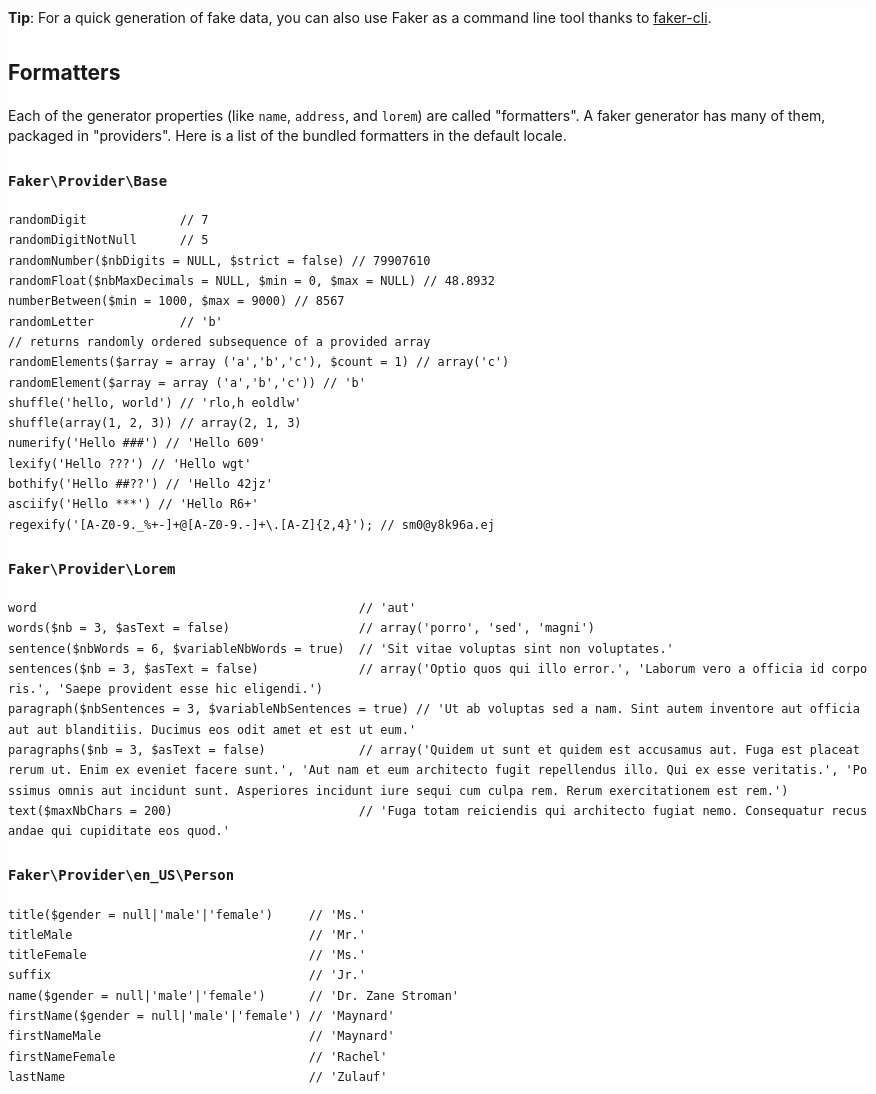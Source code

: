 **Tip**: For a quick generation of fake data, you can also use Faker as a command line tool thanks to [faker-cli](https://github.com/bit3/faker-cli).

## Formatters

Each of the generator properties (like `name`, `address`, and `lorem`) are called "formatters". A faker generator has many of them, packaged in "providers". Here is a list of the bundled formatters in the default locale.

### `Faker\Provider\Base`

    randomDigit             // 7
    randomDigitNotNull      // 5
    randomNumber($nbDigits = NULL, $strict = false) // 79907610
    randomFloat($nbMaxDecimals = NULL, $min = 0, $max = NULL) // 48.8932
    numberBetween($min = 1000, $max = 9000) // 8567
    randomLetter            // 'b'
    // returns randomly ordered subsequence of a provided array
    randomElements($array = array ('a','b','c'), $count = 1) // array('c')
    randomElement($array = array ('a','b','c')) // 'b'
    shuffle('hello, world') // 'rlo,h eoldlw'
    shuffle(array(1, 2, 3)) // array(2, 1, 3)
    numerify('Hello ###') // 'Hello 609'
    lexify('Hello ???') // 'Hello wgt'
    bothify('Hello ##??') // 'Hello 42jz'
    asciify('Hello ***') // 'Hello R6+'
    regexify('[A-Z0-9._%+-]+@[A-Z0-9.-]+\.[A-Z]{2,4}'); // sm0@y8k96a.ej

### `Faker\Provider\Lorem`

    word                                             // 'aut'
    words($nb = 3, $asText = false)                  // array('porro', 'sed', 'magni')
    sentence($nbWords = 6, $variableNbWords = true)  // 'Sit vitae voluptas sint non voluptates.'
    sentences($nb = 3, $asText = false)              // array('Optio quos qui illo error.', 'Laborum vero a officia id corporis.', 'Saepe provident esse hic eligendi.')
    paragraph($nbSentences = 3, $variableNbSentences = true) // 'Ut ab voluptas sed a nam. Sint autem inventore aut officia aut aut blanditiis. Ducimus eos odit amet et est ut eum.'
    paragraphs($nb = 3, $asText = false)             // array('Quidem ut sunt et quidem est accusamus aut. Fuga est placeat rerum ut. Enim ex eveniet facere sunt.', 'Aut nam et eum architecto fugit repellendus illo. Qui ex esse veritatis.', 'Possimus omnis aut incidunt sunt. Asperiores incidunt iure sequi cum culpa rem. Rerum exercitationem est rem.')
    text($maxNbChars = 200)                          // 'Fuga totam reiciendis qui architecto fugiat nemo. Consequatur recusandae qui cupiditate eos quod.'

### `Faker\Provider\en_US\Person`

    title($gender = null|'male'|'female')     // 'Ms.'
    titleMale                                 // 'Mr.'
    titleFemale                               // 'Ms.'
    suffix                                    // 'Jr.'
    name($gender = null|'male'|'female')      // 'Dr. Zane Stroman'
    firstName($gender = null|'male'|'female') // 'Maynard'
    firstNameMale                             // 'Maynard'
    firstNameFemale                           // 'Rachel'
    lastName                                  // 'Zulauf'

